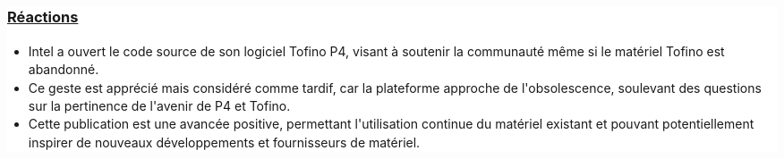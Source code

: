 ### [Réactions](https://news.ycombinator.com/item?id=42721442)

- Intel a ouvert le code source de son logiciel Tofino P4, visant à soutenir la communauté même si le matériel Tofino est abandonné.
- Ce geste est apprécié mais considéré comme tardif, car la plateforme approche de l'obsolescence, soulevant des questions sur la pertinence de l'avenir de P4 et Tofino.
- Cette publication est une avancée positive, permettant l'utilisation continue du matériel existant et pouvant potentiellement inspirer de nouveaux développements et fournisseurs de matériel.

<head>
  <meta property="og:title" content="J'ai pris la décision de dissoudre Hindenburg Research" />
  <meta property="og:type" content="website" />
  <meta property="og:image" content="https://og.cho.sh/api/og/?title=J'ai%20pris%20la%20d%C3%A9cision%20de%20dissoudre%20Hindenburg%20Research&subheading=jeudi%2016%20janvier%202025%3A%20R%C3%A9sum%C3%A9%20de%20Hacker%20News" />
</head>
